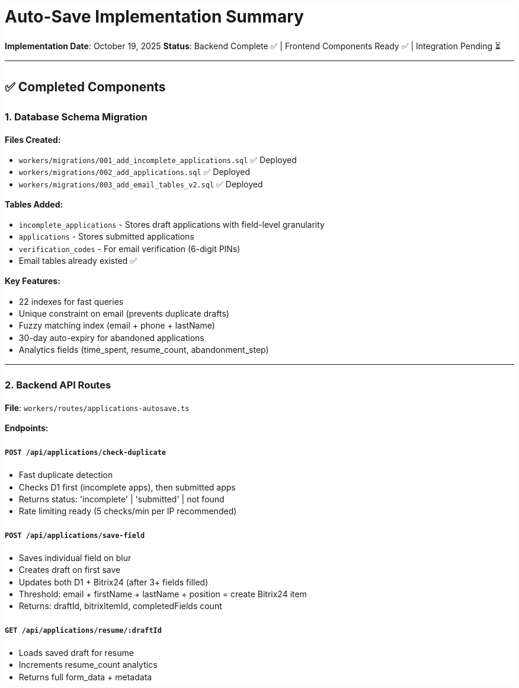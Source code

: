 # Auto-Save Implementation Summary

**Implementation Date**: October 19, 2025
**Status**: Backend Complete ✅ | Frontend Components Ready ✅ | Integration Pending ⏳

---

## ✅ Completed Components

### 1. Database Schema Migration

**Files Created:**
- `workers/migrations/001_add_incomplete_applications.sql` ✅ Deployed
- `workers/migrations/002_add_applications.sql` ✅ Deployed
- `workers/migrations/003_add_email_tables_v2.sql` ✅ Deployed

**Tables Added:**
- `incomplete_applications` - Stores draft applications with field-level granularity
- `applications` - Stores submitted applications
- `verification_codes` - For email verification (6-digit PINs)
- Email tables already existed ✅

**Key Features:**
- 22 indexes for fast queries
- Unique constraint on email (prevents duplicate drafts)
- Fuzzy matching index (email + phone + lastName)
- 30-day auto-expiry for abandoned applications
- Analytics fields (time_spent, resume_count, abandonment_step)

---

### 2. Backend API Routes

**File**: `workers/routes/applications-autosave.ts`

**Endpoints:**

#### `POST /api/applications/check-duplicate`
- Fast duplicate detection
- Checks D1 first (incomplete apps), then submitted apps
- Returns status: 'incomplete' | 'submitted' | not found
- Rate limiting ready (5 checks/min per IP recommended)

#### `POST /api/applications/save-field`
- Saves individual field on blur
- Creates draft on first save
- Updates both D1 + Bitrix24 (after 3+ fields filled)
- Threshold: email + firstName + lastName + position = create Bitrix24 item
- Returns: draftId, bitrixItemId, completedFields count

#### `GET /api/applications/resume/:draftId`
- Loads saved draft for resume
- Increments resume_count analytics
- Returns full form_data + metadata
